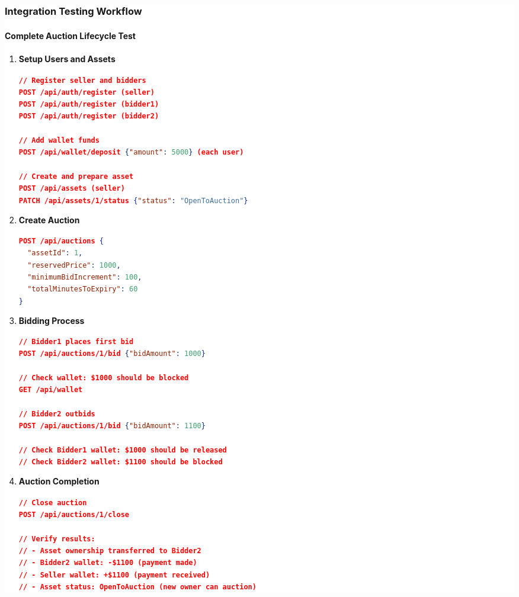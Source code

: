 ### Integration Testing Workflow

#### Complete Auction Lifecycle Test
1. **Setup Users and Assets**
   ```json
   // Register seller and bidders
   POST /api/auth/register (seller)
   POST /api/auth/register (bidder1)
   POST /api/auth/register (bidder2)
   
   // Add wallet funds
   POST /api/wallet/deposit {"amount": 5000} (each user)
   
   // Create and prepare asset
   POST /api/assets (seller)
   PATCH /api/assets/1/status {"status": "OpenToAuction"}
   ```

2. **Create Auction**
   ```json
   POST /api/auctions {
     "assetId": 1,
     "reservedPrice": 1000,
     "minimumBidIncrement": 100,
     "totalMinutesToExpiry": 60
   }
   ```

3. **Bidding Process**
   ```json
   // Bidder1 places first bid
   POST /api/auctions/1/bid {"bidAmount": 1000}
   
   // Check wallet: $1000 should be blocked
   GET /api/wallet
   
   // Bidder2 outbids
   POST /api/auctions/1/bid {"bidAmount": 1100}
   
   // Check Bidder1 wallet: $1000 should be released
   // Check Bidder2 wallet: $1100 should be blocked
   ```

4. **Auction Completion**
   ```json
   // Close auction
   POST /api/auctions/1/close
   
   // Verify results:
   // - Asset ownership transferred to Bidder2
   // - Bidder2 wallet: -$1100 (payment made)
   // - Seller wallet: +$1100 (payment received)
   // - Asset status: OpenToAuction (new owner can auction)
   ```
